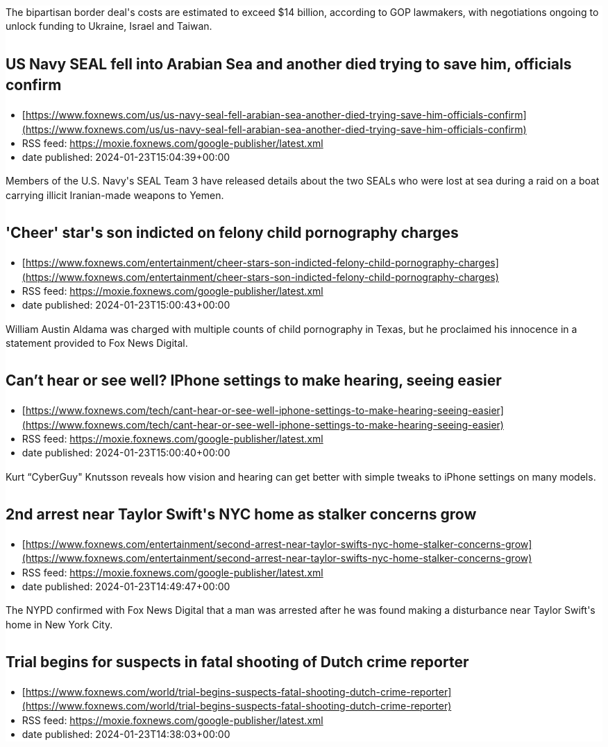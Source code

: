 The bipartisan border deal&apos;s costs are estimated to exceed $14 billion, according to GOP lawmakers, with negotiations ongoing to unlock funding to Ukraine, Israel and Taiwan.

## US Navy SEAL fell into Arabian Sea and another died trying to save him, officials confirm
 - [https://www.foxnews.com/us/us-navy-seal-fell-arabian-sea-another-died-trying-save-him-officials-confirm](https://www.foxnews.com/us/us-navy-seal-fell-arabian-sea-another-died-trying-save-him-officials-confirm)
 - RSS feed: https://moxie.foxnews.com/google-publisher/latest.xml
 - date published: 2024-01-23T15:04:39+00:00

Members of the U.S. Navy&apos;s SEAL Team 3 have released details about the two SEALs who were lost at sea during a raid on a boat carrying illicit Iranian-made weapons to Yemen.

## 'Cheer' star's son indicted on felony child pornography charges
 - [https://www.foxnews.com/entertainment/cheer-stars-son-indicted-felony-child-pornography-charges](https://www.foxnews.com/entertainment/cheer-stars-son-indicted-felony-child-pornography-charges)
 - RSS feed: https://moxie.foxnews.com/google-publisher/latest.xml
 - date published: 2024-01-23T15:00:43+00:00

William Austin Aldama was charged with multiple counts of child pornography in Texas, but he proclaimed his innocence in a statement provided to Fox News Digital.

## Can’t hear or see well? IPhone settings to make hearing, seeing easier
 - [https://www.foxnews.com/tech/cant-hear-or-see-well-iphone-settings-to-make-hearing-seeing-easier](https://www.foxnews.com/tech/cant-hear-or-see-well-iphone-settings-to-make-hearing-seeing-easier)
 - RSS feed: https://moxie.foxnews.com/google-publisher/latest.xml
 - date published: 2024-01-23T15:00:40+00:00

Kurt “CyberGuy&quot; Knutsson reveals how vision and hearing can get better with simple tweaks to iPhone settings on many models.

## 2nd arrest near Taylor Swift's NYC home as stalker concerns grow
 - [https://www.foxnews.com/entertainment/second-arrest-near-taylor-swifts-nyc-home-stalker-concerns-grow](https://www.foxnews.com/entertainment/second-arrest-near-taylor-swifts-nyc-home-stalker-concerns-grow)
 - RSS feed: https://moxie.foxnews.com/google-publisher/latest.xml
 - date published: 2024-01-23T14:49:47+00:00

The NYPD confirmed with Fox News Digital that a man was arrested after he was found making a disturbance near Taylor Swift&apos;s home in New York City.

## Trial begins for suspects in fatal shooting of Dutch crime reporter
 - [https://www.foxnews.com/world/trial-begins-suspects-fatal-shooting-dutch-crime-reporter](https://www.foxnews.com/world/trial-begins-suspects-fatal-shooting-dutch-crime-reporter)
 - RSS feed: https://moxie.foxnews.com/google-publisher/latest.xml
 - date published: 2024-01-23T14:38:03+00:00
